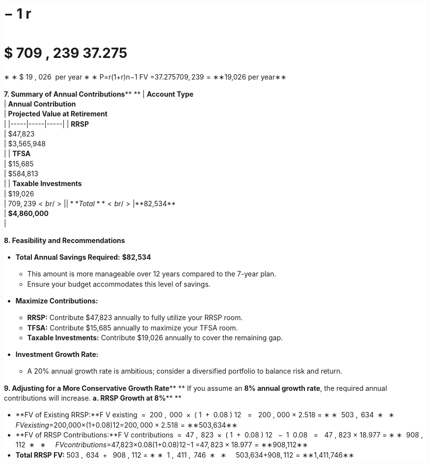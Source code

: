 −
1
r
=
$
709
,
239
37.275
=
∗
∗
$
19
,
026
 per year
∗
∗
P=r(1+r)n−1 FV =37.275$709,239 =∗∗$19,026 per year∗∗

**7. Summary of Annual Contributions****
**
|  **Account Type**<br/> | **Annual Contribution**<br/> | **Projected Value at Retirement**<br/> |
|-----|-----|-----|
|  **RRSP**<br/> | $47,823<br/> | $3,565,948<br/> |
|  **TFSA**<br/> | $15,685<br/> | $584,813<br/> |
|  **Taxable Investments**<br/> | $19,026<br/> | $709,239<br/> |
|  **Total**<br/> | **$82,534**<br/> | **$4,860,000**<br/> |

**8. Feasibility and Recommendations**
* **Total Annual Savings Required:** **$82,534**

	* This amount is more manageable over 12 years compared to the 7-year plan.
	* Ensure your budget accommodates this level of savings.
* **Maximize Contributions:**

	* **RRSP:** Contribute $47,823 annually to fully utilize your RRSP room.
	* **TFSA:** Contribute $15,685 annually to maximize your TFSA room.
	* **Taxable Investments:** Contribute $19,026 annually to cover the remaining gap.
* **Investment Growth Rate:**

	* A 20% annual growth rate is ambitious; consider a diversified portfolio to balance risk and return.

**9. Adjusting for a More Conservative Growth Rate****
**
If you assume an **8% annual growth rate**, the required annual contributions will increase.
**a. RRSP Growth at 8%****
**
* **FV of Existing RRSP:**F V existing  = $ 200 , 000 × ( 1 + 0.08 ) 12  = $ 200 , 000 × 2.518 = ∗ ∗ $ 503 , 634 ∗ ∗    FVexisting =$200,000×(1+0.08)12=$200,000×2.518=∗∗$503,634∗∗
* **FV of RRSP Contributions:**F V contributions  = $ 47 , 823 × ( 1 + 0.08 ) 12  − 1  0.08  = $ 47 , 823 × 18.977 = ∗ ∗ $ 908 , 112 ∗ ∗    FVcontributions =$47,823×0.08(1+0.08)12−1 =$47,823×18.977=∗∗$908,112∗∗
* **Total RRSP FV:**$ 503 , 634 + $ 908 , 112 = ∗ ∗ $ 1 , 411 , 746 ∗ ∗    $503,634+$908,112=∗∗$1,411,746∗∗
